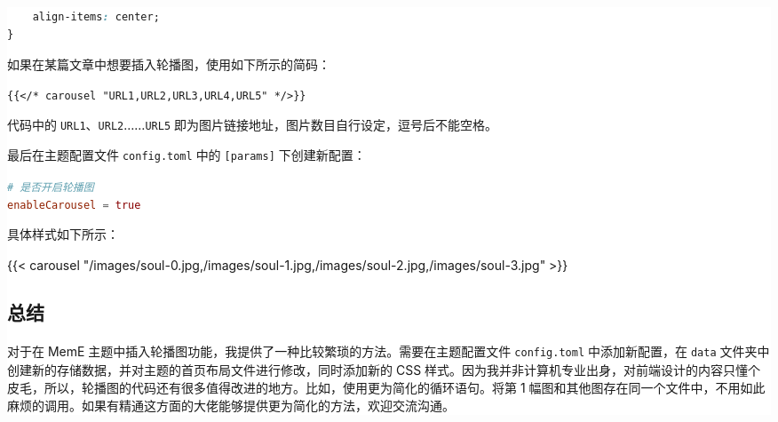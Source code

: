 ```css
    align-items: center;
}
```

如果在某篇文章中想要插入轮播图，使用如下所示的简码：

```markdown
{{</* carousel "URL1,URL2,URL3,URL4,URL5" */>}}
```

代码中的 `URL1`、`URL2`……`URL5` 即为图片链接地址，图片数目自行设定，逗号后不能空格。

最后在主题配置文件 `config.toml` 中的 `[params]` 下创建新配置：

```toml
# 是否开启轮播图
enableCarousel = true 
```

具体样式如下所示：

{{< carousel "/images/soul-0.jpg,/images/soul-1.jpg,/images/soul-2.jpg,/images/soul-3.jpg" >}}

## 总结

对于在 MemE 主题中插入轮播图功能，我提供了一种比较繁琐的方法。需要在主题配置文件 `config.toml` 中添加新配置，在 `data` 文件夹中创建新的存储数据，并对主题的首页布局文件进行修改，同时添加新的 CSS 样式。因为我并非计算机专业出身，对前端设计的内容只懂个皮毛，所以，轮播图的代码还有很多值得改进的地方。比如，使用更为简化的循环语句。将第 1 幅图和其他图存在同一个文件中，不用如此麻烦的调用。如果有精通这方面的大佬能够提供更为简化的方法，欢迎交流沟通。